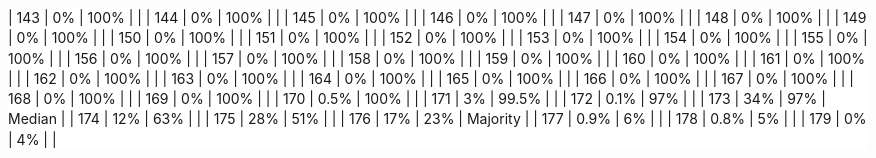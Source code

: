 | 143 | 0% | 100% |  |
| 144 | 0% | 100% |  |
| 145 | 0% | 100% |  |
| 146 | 0% | 100% |  |
| 147 | 0% | 100% |  |
| 148 | 0% | 100% |  |
| 149 | 0% | 100% |  |
| 150 | 0% | 100% |  |
| 151 | 0% | 100% |  |
| 152 | 0% | 100% |  |
| 153 | 0% | 100% |  |
| 154 | 0% | 100% |  |
| 155 | 0% | 100% |  |
| 156 | 0% | 100% |  |
| 157 | 0% | 100% |  |
| 158 | 0% | 100% |  |
| 159 | 0% | 100% |  |
| 160 | 0% | 100% |  |
| 161 | 0% | 100% |  |
| 162 | 0% | 100% |  |
| 163 | 0% | 100% |  |
| 164 | 0% | 100% |  |
| 165 | 0% | 100% |  |
| 166 | 0% | 100% |  |
| 167 | 0% | 100% |  |
| 168 | 0% | 100% |  |
| 169 | 0% | 100% |  |
| 170 | 0.5% | 100% |  |
| 171 | 3% | 99.5% |  |
| 172 | 0.1% | 97% |  |
| 173 | 34% | 97% | Median |
| 174 | 12% | 63% |  |
| 175 | 28% | 51% |  |
| 176 | 17% | 23% | Majority |
| 177 | 0.9% | 6% |  |
| 178 | 0.8% | 5% |  |
| 179 | 0% | 4% |  |
